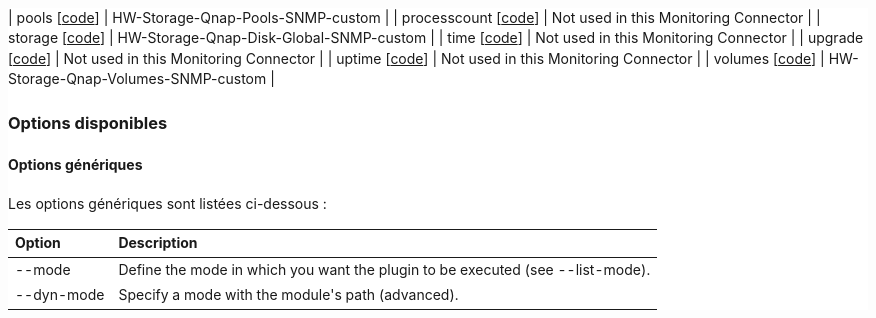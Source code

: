 | pools [[code](https://github.com/centreon/centreon-plugins/blob/develop/src/storage/qnap/snmp/mode/pools.pm)]                | HW-Storage-Qnap-Pools-SNMP-custom                                                                                                                    |
| processcount [[code](https://github.com/centreon/centreon-plugins/blob/develop/src/snmp_standard/mode/processcount.pm)]      | Not used in this Monitoring Connector                                                                                                                |
| storage [[code](https://github.com/centreon/centreon-plugins/blob/develop/src/snmp_standard/mode/storage.pm)]                | HW-Storage-Qnap-Disk-Global-SNMP-custom                                                                                                              |
| time [[code](https://github.com/centreon/centreon-plugins/blob/develop/src/snmp_standard/mode/ntp.pm)]                       | Not used in this Monitoring Connector                                                                                                                |
| upgrade [[code](https://github.com/centreon/centreon-plugins/blob/develop/src/storage/qnap/snmp/mode/upgrade.pm)]            | Not used in this Monitoring Connector                                                                                                                |
| uptime [[code](https://github.com/centreon/centreon-plugins/blob/develop/src/snmp_standard/mode/uptime.pm)]                  | Not used in this Monitoring Connector                                                                                                                |
| volumes [[code](https://github.com/centreon/centreon-plugins/blob/develop/src/storage/qnap/snmp/mode/volumes.pm)]            | HW-Storage-Qnap-Volumes-SNMP-custom                                                                                                                  |

### Options disponibles

#### Options génériques

Les options génériques sont listées ci-dessous :

| Option                                     | Description                                                                                                                                                                                                                                                                                                                                                                                                                                                                                                                                                                                                                                                                                                                                                                                                                                                                                                                                  |
|:-------------------------------------------|:---------------------------------------------------------------------------------------------------------------------------------------------------------------------------------------------------------------------------------------------------------------------------------------------------------------------------------------------------------------------------------------------------------------------------------------------------------------------------------------------------------------------------------------------------------------------------------------------------------------------------------------------------------------------------------------------------------------------------------------------------------------------------------------------------------------------------------------------------------------------------------------------------------------------------------------------|
| --mode                                     |   Define the mode in which you want the plugin to be executed (see --list-mode).                                                                                                                                                                                                                                                                                                                                                                                                                                                                                                                                                                                                                                                                                                                                                                                                                                                             |
| --dyn-mode                                 |   Specify a mode with the module's path (advanced).                                                                                                                                                                                                                                                                                                                                                                                                                                                                                                                                                                                                                                                                                                                                                                                                                                                                                          |